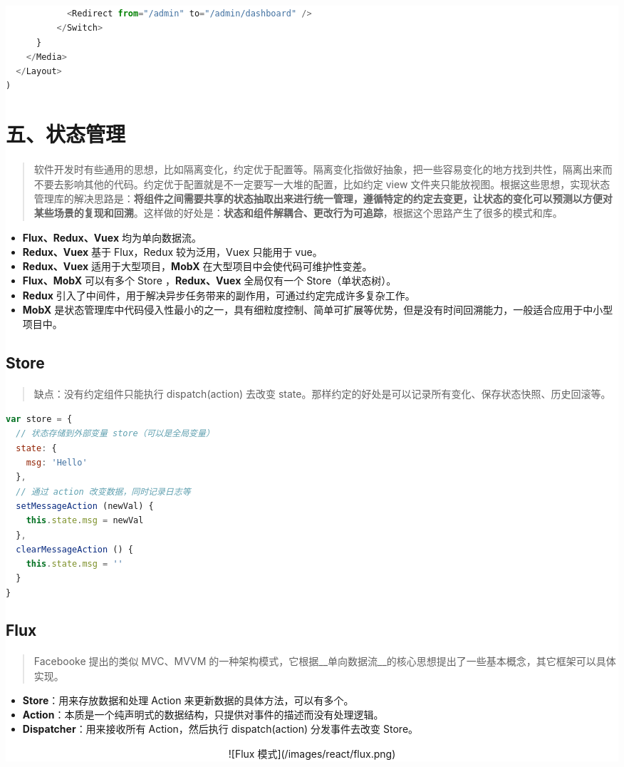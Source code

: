   ```js
              <Redirect from="/admin" to="/admin/dashboard" />
            </Switch>
        }
      </Media>
    </Layout>
  )
  ```


# 五、状态管理
> 软件开发时有些通用的思想，比如隔离变化，约定优于配置等。隔离变化指做好抽象，把一些容易变化的地方找到共性，隔离出来而不要去影响其他的代码。约定优于配置就是不一定要写一大堆的配置，比如约定 view 文件夹只能放视图。根据这些思想，实现状态管理库的解决思路是：__将组件之间需要共享的状态抽取出来进行统一管理，遵循特定的约定去变更，让状态的变化可以预测以方便对某些场景的复现和回溯__。这样做的好处是：__状态和组件解耦合、更改行为可追踪__，根据这个思路产生了很多的模式和库。

  * __Flux、Redux、Vuex__ 均为单向数据流。
  * __Redux、Vuex__ 基于 Flux，Redux 较为泛用，Vuex 只能用于 vue。
  * __Redux、Vuex__ 适用于大型项目，__MobX__ 在大型项目中会使代码可维护性变差。
  * __Flux、MobX__ 可以有多个 Store ，__Redux、Vuex__ 全局仅有一个 Store（单状态树）。
  * __Redux__ 引入了中间件，用于解决异步任务带来的副作用，可通过约定完成许多复杂工作。
  * __MobX__ 是状态管理库中代码侵入性最小的之一，具有细粒度控制、简单可扩展等优势，但是没有时间回溯能力，一般适合应用于中小型项目中。

## Store
> 缺点：没有约定组件只能执行 dispatch(action) 去改变 state。那样约定的好处是可以记录所有变化、保存状态快照、历史回滚等。

  ```js
  var store = {
    // 状态存储到外部变量 store（可以是全局变量）
    state: {
      msg: 'Hello'
    },
    // 通过 action 改变数据，同时记录日志等
    setMessageAction (newVal) {
      this.state.msg = newVal
    },
    clearMessageAction () {
      this.state.msg = ''
    }
  }
  ```

## Flux
> Facebooke 提出的类似 MVC、MVVM 的一种架构模式，它根据__单向数据流__的核心思想提出了一些基本概念，其它框架可以具体实现。

  * __Store__：用来存放数据和处理 Action 来更新数据的具体方法，可以有多个。
  * __Action__：本质是一个纯声明式的数据结构，只提供对事件的描述而没有处理逻辑。
  * __Dispatcher__：用来接收所有 Action，然后执行 dispatch(action) 分发事件去改变 Store。

  <div align="center"> 
    ![Flux 模式](/images/react/flux.png)
  </div>
